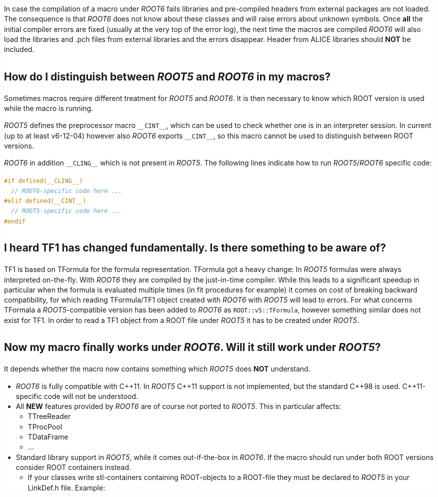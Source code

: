 In case the compilation of a macro under *ROOT6* fails libraries and pre-compiled
headers from external packages are not loaded. The consequence is that *ROOT6*
does not know about these classes and will raise errors about unknown symbols.
Once **all** the initial compiler errors are fixed (usually at the very top of
the error log), the next time the macros are compiled *ROOT6* will also load the
libraries and .pch files from external libraries and the errors disappear. Header
from ALICE libraries should **NOT** be included.

## How do I distinguish between *ROOT5* and *ROOT6* in my macros?

Sometimes macros require different treatment for *ROOT5* and *ROOT6*. It is then
necessary to know which ROOT version is used while the macro is running.

*ROOT5* defines the preprocessor macro `__CINT__`, which can be used to check
whether one is in an interpreter session. In current (up to at least v6-12-04)
however also *ROOT6* exports `__CINT__`, so this macro cannot be used to
distinguish between ROOT versions.

*ROOT6* in addition `__CLING__` which is not present in *ROOT5*. The following lines 
indicate how to run *ROOT5*/*ROOT6* specific code:

```C++
#if defined(__CLING__)
  // ROOT6-specific code here ...
#elif defined(__CINT__)
  // ROOT5-specific code here ...
#endif
```

## I heard TF1 has changed fundamentally. Is there something to be aware of?

TF1 is based on TFormula for the formula representation. TFormula got a heavy
change: In *ROOT5* formulas were always interpreted on-the-fly. With *ROOT6* they
are compiled by the just-in-time compiler. While this leads to a significant
speedup in particular when the formula is evaluated multiple times (in fit
procedures for example) it comes on cost of breaking backward compatibility, for
which reading TFormula/TF1 object created with *ROOT6* with *ROOT5* will lead to
errors. For what concerns TFormala a *ROOT5*-compatible version has been added to
*ROOT6* as `ROOT::v5::TFormula`, however something similar does not exist for
TF1. In order to read a TF1 object from a ROOT file under *ROOT5* it has to be
created under *ROOT5*.

## Now my macro finally works under *ROOT6*. Will it still work under *ROOT5*?

It depends whether the macro now contains something which *ROOT5* does **NOT**
understand.

- *ROOT6* is fully compatible with C++11. In *ROOT5* C++11 support is not
  implemented, but the standard C++98 is used. C++11-specific code will not
  be understood.
- All **NEW** features provided by *ROOT6* are of course not ported to *ROOT5*.
  This in particular affects:
    - TTreeReader
    - TProcPool
    - TDataFrame
    - ...
- Standard library support in *ROOT5*, while it comes out-if-the-box in *ROOT6*.
  If the macro should run under both ROOT versions consider ROOT containers
  instead.
  - If your classes write stl-containers containing ROOT-objects to a ROOT-file 
    they must be declared to *ROOT5* in your LinkDef.h file. Example:
    ```C++